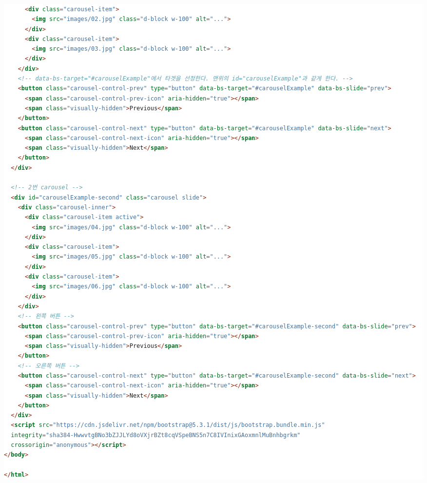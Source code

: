 ```html
      <div class="carousel-item">
        <img src="images/02.jpg" class="d-block w-100" alt="...">
      </div>
      <div class="carousel-item">
        <img src="images/03.jpg" class="d-block w-100" alt="...">
      </div>
    </div>
    <!-- data-bs-target="#carouselExample"에서 타겟을 선정한다. 맨위의 id="carouselExample"과 같게 한다. -->
    <button class="carousel-control-prev" type="button" data-bs-target="#carouselExample" data-bs-slide="prev">
      <span class="carousel-control-prev-icon" aria-hidden="true"></span>
      <span class="visually-hidden">Previous</span>
    </button>
    <button class="carousel-control-next" type="button" data-bs-target="#carouselExample" data-bs-slide="next">
      <span class="carousel-control-next-icon" aria-hidden="true"></span>
      <span class="visually-hidden">Next</span>
    </button>
  </div>

  <!-- 2번 carousel -->
  <div id="carouselExample-second" class="carousel slide">
    <div class="carousel-inner">
      <div class="carousel-item active">
        <img src="images/04.jpg" class="d-block w-100" alt="...">
      </div>
      <div class="carousel-item">
        <img src="images/05.jpg" class="d-block w-100" alt="...">
      </div>
      <div class="carousel-item">
        <img src="images/06.jpg" class="d-block w-100" alt="...">
      </div>
    </div>
    <!-- 왼쪽 버튼 -->
    <button class="carousel-control-prev" type="button" data-bs-target="#carouselExample-second" data-bs-slide="prev">
      <span class="carousel-control-prev-icon" aria-hidden="true"></span>
      <span class="visually-hidden">Previous</span>
    </button>
    <!-- 오른쪽 버튼 -->
    <button class="carousel-control-next" type="button" data-bs-target="#carouselExample-second" data-bs-slide="next">
      <span class="carousel-control-next-icon" aria-hidden="true"></span>
      <span class="visually-hidden">Next</span>
    </button>
  </div>
  <script src="https://cdn.jsdelivr.net/npm/bootstrap@5.3.1/dist/js/bootstrap.bundle.min.js"
  integrity="sha384-HwwvtgBNo3bZJJLYd8oVXjrBZt8cqVSpeBNS5n7C8IVInixGAoxmnlMuBnhbgrkm"
  crossorigin="anonymous"></script>
</body>

</html>
```
